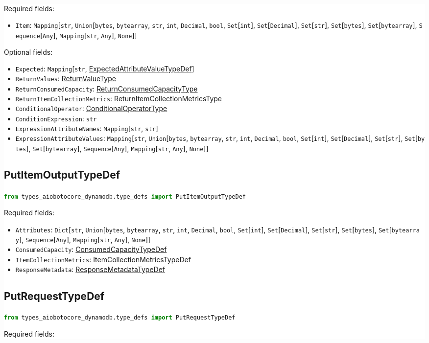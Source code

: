 Required fields:

- `Item`: `Mapping`\[`str`, `Union`\[`bytes`, `bytearray`, `str`, `int`,
  `Decimal`, `bool`, `Set`\[`int`\], `Set`\[`Decimal`\], `Set`\[`str`\],
  `Set`\[`bytes`\], `Set`\[`bytearray`\], `Sequence`\[`Any`\],
  `Mapping`\[`str`, `Any`\], `None`\]\]

Optional fields:

- `Expected`: `Mapping`\[`str`,
  [ExpectedAttributeValueTypeDef](./type_defs.md#expectedattributevaluetypedef)\]
- `ReturnValues`: [ReturnValueType](./literals.md#returnvaluetype)
- `ReturnConsumedCapacity`:
  [ReturnConsumedCapacityType](./literals.md#returnconsumedcapacitytype)
- `ReturnItemCollectionMetrics`:
  [ReturnItemCollectionMetricsType](./literals.md#returnitemcollectionmetricstype)
- `ConditionalOperator`:
  [ConditionalOperatorType](./literals.md#conditionaloperatortype)
- `ConditionExpression`: `str`
- `ExpressionAttributeNames`: `Mapping`\[`str`, `str`\]
- `ExpressionAttributeValues`: `Mapping`\[`str`, `Union`\[`bytes`, `bytearray`,
  `str`, `int`, `Decimal`, `bool`, `Set`\[`int`\], `Set`\[`Decimal`\],
  `Set`\[`str`\], `Set`\[`bytes`\], `Set`\[`bytearray`\], `Sequence`\[`Any`\],
  `Mapping`\[`str`, `Any`\], `None`\]\]

<a id="putitemoutputtypedef"></a>

## PutItemOutputTypeDef

```python
from types_aiobotocore_dynamodb.type_defs import PutItemOutputTypeDef
```

Required fields:

- `Attributes`: `Dict`\[`str`, `Union`\[`bytes`, `bytearray`, `str`, `int`,
  `Decimal`, `bool`, `Set`\[`int`\], `Set`\[`Decimal`\], `Set`\[`str`\],
  `Set`\[`bytes`\], `Set`\[`bytearray`\], `Sequence`\[`Any`\],
  `Mapping`\[`str`, `Any`\], `None`\]\]
- `ConsumedCapacity`:
  [ConsumedCapacityTypeDef](./type_defs.md#consumedcapacitytypedef)
- `ItemCollectionMetrics`:
  [ItemCollectionMetricsTypeDef](./type_defs.md#itemcollectionmetricstypedef)
- `ResponseMetadata`:
  [ResponseMetadataTypeDef](./type_defs.md#responsemetadatatypedef)

<a id="putrequesttypedef"></a>

## PutRequestTypeDef

```python
from types_aiobotocore_dynamodb.type_defs import PutRequestTypeDef
```

Required fields:
